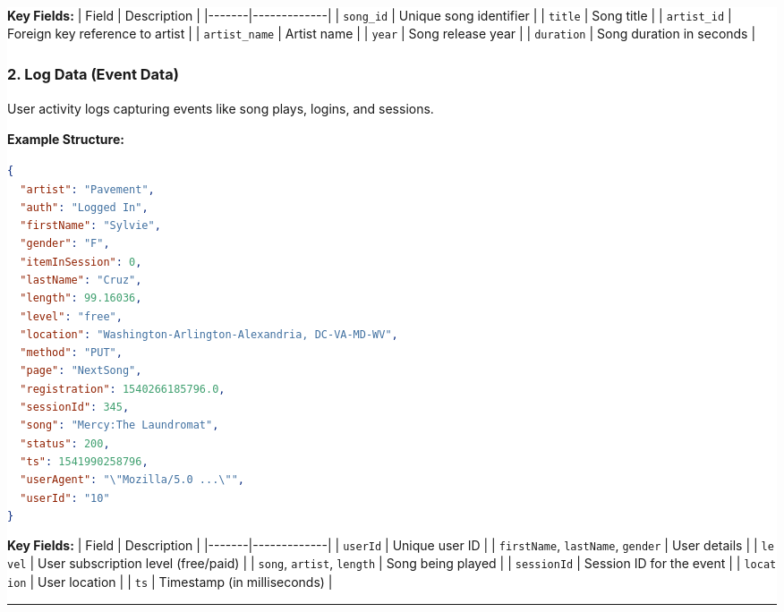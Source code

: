 **Key Fields:**
| Field | Description |
|-------|-------------|
| `song_id` | Unique song identifier |
| `title` | Song title |
| `artist_id` | Foreign key reference to artist |
| `artist_name` | Artist name |
| `year` | Song release year |
| `duration` | Song duration in seconds |

### 2. Log Data (Event Data)
User activity logs capturing events like song plays, logins, and sessions.

**Example Structure:**
```json
{
  "artist": "Pavement",
  "auth": "Logged In",
  "firstName": "Sylvie",
  "gender": "F",
  "itemInSession": 0,
  "lastName": "Cruz",
  "length": 99.16036,
  "level": "free",
  "location": "Washington-Arlington-Alexandria, DC-VA-MD-WV",
  "method": "PUT",
  "page": "NextSong",
  "registration": 1540266185796.0,
  "sessionId": 345,
  "song": "Mercy:The Laundromat",
  "status": 200,
  "ts": 1541990258796,
  "userAgent": "\"Mozilla/5.0 ...\"",
  "userId": "10"
}
```

**Key Fields:**
| Field | Description |
|-------|-------------|
| `userId` | Unique user ID |
| `firstName`, `lastName`, `gender` | User details |
| `level` | User subscription level (free/paid) |
| `song`, `artist`, `length` | Song being played |
| `sessionId` | Session ID for the event |
| `location` | User location |
| `ts` | Timestamp (in milliseconds) |

---